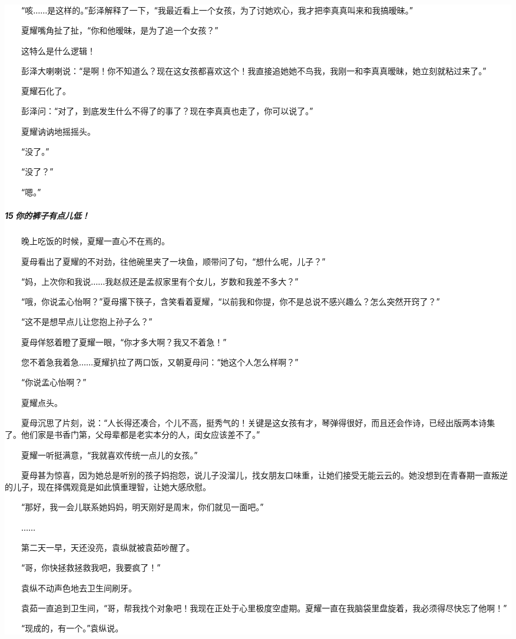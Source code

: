 　　“咳……是这样的。”彭泽解释了一下，“我最近看上一个女孩，为了讨她欢心，我才把李真真叫来和我搞暧昧。”

　　夏耀嘴角扯了扯，“你和他暧昧，是为了追一个女孩？”

　　这特么是什么逻辑！

　　彭泽大喇喇说：“是啊！你不知道么？现在这女孩都喜欢这个！我直接追她她不鸟我，我刚一和李真真暧昧，她立刻就粘过来了。”

　　夏耀石化了。

　　彭泽问：“对了，到底发生什么不得了的事了？现在李真真也走了，你可以说了。”

　　夏耀讷讷地摇摇头。

　　“没了。”

　　“没了？”

　　“嗯。”



 

##### 15 你的裤子有点儿低！ 

 




　　晚上吃饭的时候，夏耀一直心不在焉的。

　　夏母看出了夏耀的不对劲，往他碗里夹了一块鱼，顺带问了句，“想什么呢，儿子？”

　　“妈，上次你和我说……我赵叔还是孟叔家里有个女儿，岁数和我差不多大？”

　　“哦，你说孟心怡啊？”夏母撂下筷子，含笑看着夏耀，“以前我和你提，你不是总说不感兴趣么？怎么突然开窍了？”

　　“这不是想早点儿让您抱上孙子么？”

　　夏母佯怒着瞪了夏耀一眼，“你才多大啊？我又不着急！”

　　您不着急我着急……夏耀扒拉了两口饭，又朝夏母问：“她这个人怎么样啊？”

　　“你说孟心怡啊？”

　　夏耀点头。

　　夏母沉思了片刻，说：“人长得还凑合，个儿不高，挺秀气的！关键是这女孩有才，琴弹得很好，而且还会作诗，已经出版两本诗集了。他们家是书香门第，父母辈都是老实本分的人，闺女应该差不了。”

　　夏耀一听挺满意，“我就喜欢传统一点儿的女孩。”

　　夏母甚为惊喜，因为她总是听别的孩子妈抱怨，说儿子没溜儿，找女朋友口味重，让她们接受无能云云的。她没想到在青春期一直叛逆的儿子，现在择偶观竟是如此慎重理智，让她大感欣慰。

　　“那好，我一会儿联系她妈妈，明天刚好是周末，你们就见一面吧。”

　　……

　　第二天一早，天还没亮，袁纵就被袁茹吵醒了。

　　“哥，你快拯救拯救我吧，我要疯了！”

　　袁纵不动声色地去卫生间刷牙。

　　袁茹一直追到卫生间，“哥，帮我找个对象吧！我现在正处于心里极度空虚期。夏耀一直在我脑袋里盘旋着，我必须得尽快忘了他啊！”

　　“现成的，有一个。”袁纵说。
